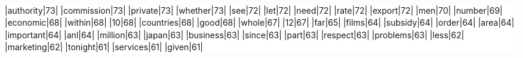 |authority|73|
|commission|73|
|private|73|
|whether|73|
|see|72|
|let|72|
|need|72|
|rate|72|
|export|72|
|men|70|
|number|69|
|economic|68|
|within|68|
|10|68|
|countries|68|
|good|68|
|whole|67|
|12|67|
|far|65|
|films|64|
|subsidy|64|
|order|64|
|area|64|
|important|64|
|anl|64|
|million|63|
|japan|63|
|business|63|
|since|63|
|part|63|
|respect|63|
|problems|63|
|less|62|
|marketing|62|
|tonight|61|
|services|61|
|given|61|